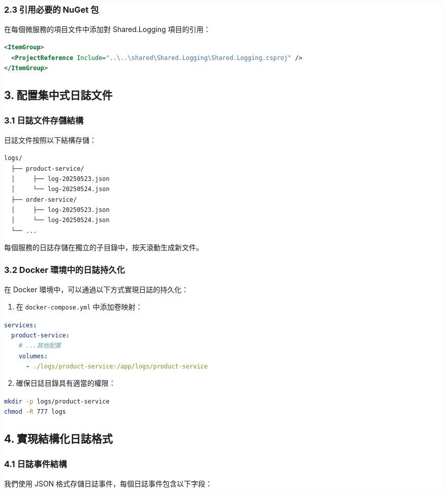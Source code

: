 ### 2.3 引用必要的 NuGet 包

在每個微服務的項目文件中添加對 Shared.Logging 項目的引用：

```xml
<ItemGroup>
  <ProjectReference Include="..\..\shared\Shared.Logging\Shared.Logging.csproj" />
</ItemGroup>
```

## 3. 配置集中式日誌文件

### 3.1 日誌文件存儲結構

日誌文件按照以下結構存儲：

```
logs/
  ├── product-service/
  │     ├── log-20250523.json
  │     └── log-20250524.json
  ├── order-service/
  │     ├── log-20250523.json
  │     └── log-20250524.json
  └── ...
```

每個服務的日誌存儲在獨立的子目錄中，按天滾動生成新文件。

### 3.2 Docker 環境中的日誌持久化

在 Docker 環境中，可以通過以下方式實現日誌的持久化：

1. 在 `docker-compose.yml` 中添加卷映射：

```yaml
services:
  product-service:
    # ...其他配置
    volumes:
      - ./logs/product-service:/app/logs/product-service
```

2. 確保日誌目錄具有適當的權限：

```bash
mkdir -p logs/product-service
chmod -R 777 logs
```

## 4. 實現結構化日誌格式

### 4.1 日誌事件結構

我們使用 JSON 格式存儲日誌事件，每個日誌事件包含以下字段：
